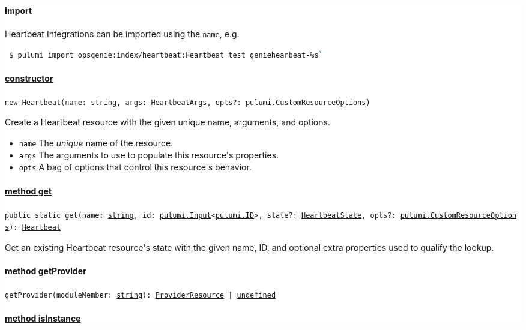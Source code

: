#### Import

Heartbeat Integrations can be imported using the `name`, e.g.

```sh
 $ pulumi import opsgenie:index/heartbeat:Heartbeat test geniehearbeat-%s`
```

<h4 class="pdoc-member-header" id="Heartbeat-constructor">
<a class="pdoc-child-name" href="https://github.com/pulumi/pulumi-opsgenie/blob/c7eafed14efa09a4966c5249dd7919fe5de296d3/sdk/nodejs/heartbeat.ts#L102"> <b>constructor</b></a>
</h4>


<pre class="highlight"><code><span class='kd'></span><span class='kd'>new</span> Heartbeat(name: <span class='kd'><a href='https://developer.mozilla.org/en-US/docs/Web/JavaScript/Reference/Global_Objects/String'>string</a></span>, args: <a href='#HeartbeatArgs'>HeartbeatArgs</a>, opts?: <a href='/docs/reference/pkg/nodejs/pulumi/pulumi/#CustomResourceOptions'>pulumi.CustomResourceOptions</a>)</code></pre>


Create a Heartbeat resource with the given unique name, arguments, and options.

* `name` The _unique_ name of the resource.
* `args` The arguments to use to populate this resource&#39;s properties.
* `opts` A bag of options that control this resource&#39;s behavior.

<h4 class="pdoc-member-header" id="Heartbeat-get">
<a class="pdoc-child-name" href="https://github.com/pulumi/pulumi-opsgenie/blob/c7eafed14efa09a4966c5249dd7919fe5de296d3/sdk/nodejs/heartbeat.ts#L49">method <b>get</b></a>
</h4>


<pre class="highlight"><code><span class='kd'>public static </span>get(name: <span class='kd'><a href='https://developer.mozilla.org/en-US/docs/Web/JavaScript/Reference/Global_Objects/String'>string</a></span>, id: <a href='/docs/reference/pkg/nodejs/pulumi/pulumi/#Input'>pulumi.Input</a>&lt;<a href='/docs/reference/pkg/nodejs/pulumi/pulumi/#ID'>pulumi.ID</a>&gt;, state?: <a href='#HeartbeatState'>HeartbeatState</a>, opts?: <a href='/docs/reference/pkg/nodejs/pulumi/pulumi/#CustomResourceOptions'>pulumi.CustomResourceOptions</a>): <a href='#Heartbeat'>Heartbeat</a></code></pre>


Get an existing Heartbeat resource's state with the given name, ID, and optional extra
properties used to qualify the lookup.

<h4 class="pdoc-member-header" id="Heartbeat-getProvider">
<a class="pdoc-child-name" href="https://github.com/pulumi/pulumi-opsgenie/blob/c7eafed14efa09a4966c5249dd7919fe5de296d3/sdk/nodejs/heartbeat.ts#L39">method <b>getProvider</b></a>
</h4>


<pre class="highlight"><code><span class='kd'></span>getProvider(moduleMember: <span class='kd'><a href='https://developer.mozilla.org/en-US/docs/Web/JavaScript/Reference/Global_Objects/String'>string</a></span>): <a href='/docs/reference/pkg/nodejs/pulumi/pulumi/#ProviderResource'>ProviderResource</a> | <span class='kd'><a href='https://developer.mozilla.org/en-US/docs/Web/JavaScript/Reference/Global_Objects/undefined'>undefined</a></span></code></pre>

<h4 class="pdoc-member-header" id="Heartbeat-isInstance">
<a class="pdoc-child-name" href="https://github.com/pulumi/pulumi-opsgenie/blob/c7eafed14efa09a4966c5249dd7919fe5de296d3/sdk/nodejs/heartbeat.ts#L60">method <b>isInstance</b></a>
</h4>
